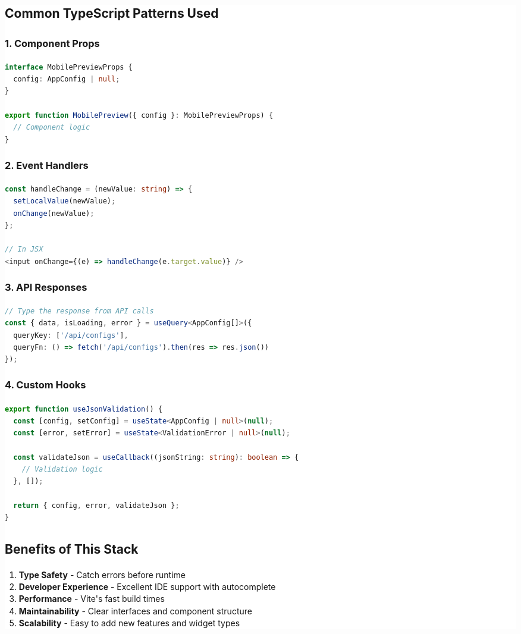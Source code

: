 ## Common TypeScript Patterns Used

### 1. Component Props
```typescript
interface MobilePreviewProps {
  config: AppConfig | null;
}

export function MobilePreview({ config }: MobilePreviewProps) {
  // Component logic
}
```

### 2. Event Handlers
```typescript
const handleChange = (newValue: string) => {
  setLocalValue(newValue);
  onChange(newValue);
};

// In JSX
<input onChange={(e) => handleChange(e.target.value)} />
```

### 3. API Responses
```typescript
// Type the response from API calls
const { data, isLoading, error } = useQuery<AppConfig[]>({
  queryKey: ['/api/configs'],
  queryFn: () => fetch('/api/configs').then(res => res.json())
});
```

### 4. Custom Hooks
```typescript
export function useJsonValidation() {
  const [config, setConfig] = useState<AppConfig | null>(null);
  const [error, setError] = useState<ValidationError | null>(null);
  
  const validateJson = useCallback((jsonString: string): boolean => {
    // Validation logic
  }, []);

  return { config, error, validateJson };
}
```

## Benefits of This Stack

1. **Type Safety** - Catch errors before runtime
2. **Developer Experience** - Excellent IDE support with autocomplete
3. **Performance** - Vite's fast build times
4. **Maintainability** - Clear interfaces and component structure
5. **Scalability** - Easy to add new features and widget types
